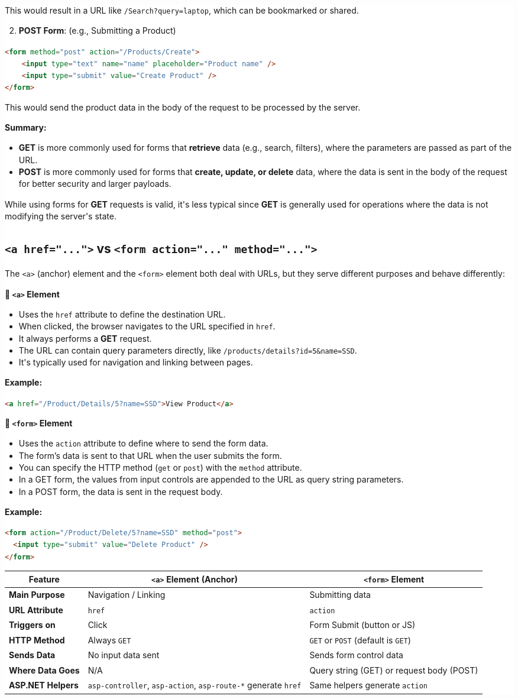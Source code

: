 
This would result in a URL like `/Search?query=laptop`, which can be bookmarked or shared.

2. **POST Form**: (e.g., Submitting a Product)

```html
<form method="post" action="/Products/Create">
    <input type="text" name="name" placeholder="Product name" />
    <input type="submit" value="Create Product" />
</form>
```

This would send the product data in the body of the request to be processed by the server.

**Summary:**

- **GET** is more commonly used for forms that **retrieve** data (e.g., search, filters), where the parameters are passed as part of the URL.
- **POST** is more commonly used for forms that **create, update, or delete** data, where the data is sent in the body of the request for better security and larger payloads.

While using forms for **GET** requests is valid, it's less typical since **GET** is generally used for operations where the data is not modifying the server's state.
## `<a href="...">` vs `<form action="..." method="...">`
The `<a>` (anchor) element and the `<form>` element both deal with URLs, but they serve different purposes and behave differently:

**🔗 `<a>` Element**

- Uses the `href` attribute to define the destination URL.
- When clicked, the browser navigates to the URL specified in `href`.
- It always performs a **GET** request.
- The URL can contain query parameters directly, like `/products/details?id=5&name=SSD`.
- It's typically used for navigation and linking between pages.

**Example:**

```html
<a href="/Product/Details/5?name=SSD">View Product</a>
```

**📝 `<form>` Element**

- Uses the `action` attribute to define where to send the form data.
- The form’s data is sent to that URL when the user submits the form.
- You can specify the HTTP method (`get` or `post`) with the `method` attribute.
- In a GET form, the values from input controls are appended to the URL as query string parameters.
- In a POST form, the data is sent in the request body.

**Example:**

```html
<form action="/Product/Delete/5?name=SSD" method="post">
  <input type="submit" value="Delete Product" />
</form>
```

| Feature             | `<a>` Element (Anchor)                                        | `<form>` Element                                |
| ------------------- | ------------------------------------------------------------- | ----------------------------------------------- |
| **Main Purpose**    | Navigation / Linking                                          | Submitting data                                 |
| **URL Attribute**   | `href`                                                        | `action`                                        |
| **Triggers on**     | Click                                                         | Form Submit (button or JS)                      |
| **HTTP Method**     | Always `GET`                                                  | `GET` or `POST` (default is `GET`)              |
| **Sends Data**      | No input data sent                                            | Sends form control data                         |
| **Where Data Goes** | N/A                                                           | Query string (GET) or request body (POST)       |
| **ASP.NET Helpers** | `asp-controller`, `asp-action`, `asp-route-*` generate `href` | Same helpers generate `action`                  |